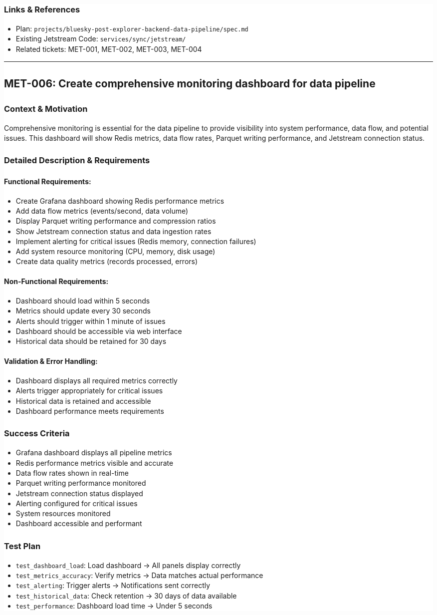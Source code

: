 ### Links & References
- Plan: `projects/bluesky-post-explorer-backend-data-pipeline/spec.md`
- Existing Jetstream Code: `services/sync/jetstream/`
- Related tickets: MET-001, MET-002, MET-003, MET-004

---

## MET-006: Create comprehensive monitoring dashboard for data pipeline

### Context & Motivation
Comprehensive monitoring is essential for the data pipeline to provide visibility into system performance, data flow, and potential issues. This dashboard will show Redis metrics, data flow rates, Parquet writing performance, and Jetstream connection status.

### Detailed Description & Requirements

#### Functional Requirements:
- Create Grafana dashboard showing Redis performance metrics
- Add data flow metrics (events/second, data volume)
- Display Parquet writing performance and compression ratios
- Show Jetstream connection status and data ingestion rates
- Implement alerting for critical issues (Redis memory, connection failures)
- Add system resource monitoring (CPU, memory, disk usage)
- Create data quality metrics (records processed, errors)

#### Non-Functional Requirements:
- Dashboard should load within 5 seconds
- Metrics should update every 30 seconds
- Alerts should trigger within 1 minute of issues
- Dashboard should be accessible via web interface
- Historical data should be retained for 30 days

#### Validation & Error Handling:
- Dashboard displays all required metrics correctly
- Alerts trigger appropriately for critical issues
- Historical data is retained and accessible
- Dashboard performance meets requirements

### Success Criteria
- Grafana dashboard displays all pipeline metrics
- Redis performance metrics visible and accurate
- Data flow rates shown in real-time
- Parquet writing performance monitored
- Jetstream connection status displayed
- Alerting configured for critical issues
- System resources monitored
- Dashboard accessible and performant

### Test Plan
- `test_dashboard_load`: Load dashboard → All panels display correctly
- `test_metrics_accuracy`: Verify metrics → Data matches actual performance
- `test_alerting`: Trigger alerts → Notifications sent correctly
- `test_historical_data`: Check retention → 30 days of data available
- `test_performance`: Dashboard load time → Under 5 seconds
